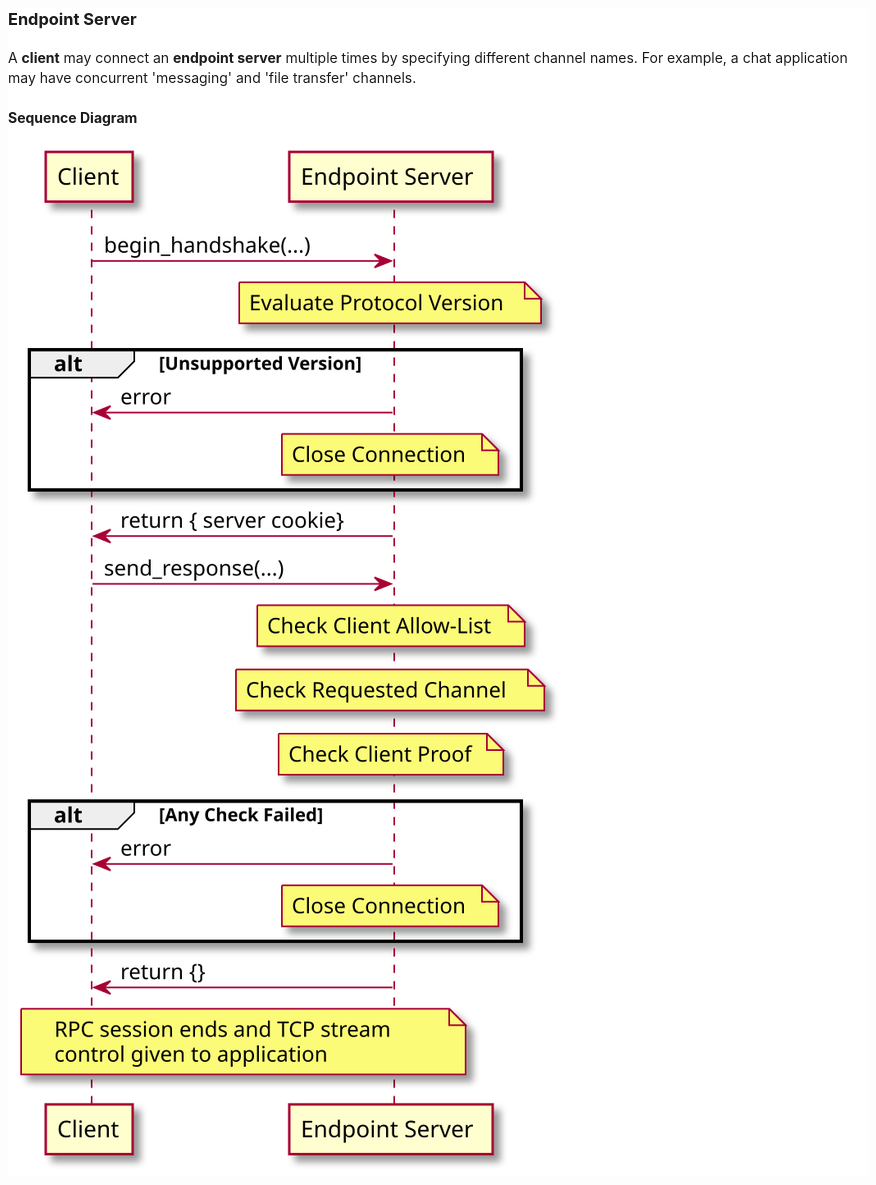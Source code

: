 ### Endpoint Server

A **client** may connect an **endpoint server** multiple times by specifying different channel names. For example, a chat application may have concurrent 'messaging' and 'file transfer' channels.

#### Sequence Diagram

![endpoint handshake](endpoint_handshake.svg)
